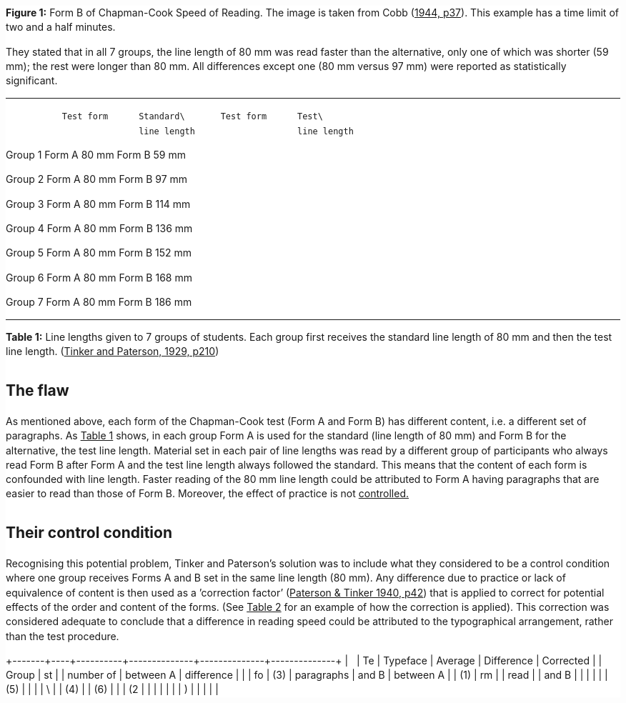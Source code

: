 <figcaption id="fig:chapmann-cook"><strong>Figure 1:</strong> Form B of Chapman-Cook Speed of Reading. The image is taken from Cobb (<a href="#ref:cobb-1944">1944, p37</a>). This example has a time limit of two and a half minutes.</figcaption>

They stated that in all 7 groups, the line length of 80 mm was read faster than the alternative, only one of which was shorter (59 mm); the rest were longer than 80 mm. All differences except one (80 mm versus 97 mm) were reported as statistically significant.

  ------------ -------------- --------------- -------------- ---------------
               Test form      Standard\       Test form      Test\
                              line length                    line length

  Group 1      Form A         80 mm           Form B         59 mm

  Group 2      Form A         80 mm           Form B         97 mm

  Group 3      Form A         80 mm           Form B         114 mm

  Group 4      Form A         80 mm           Form B         136 mm

  Group 5      Form A         80 mm           Form B         152 mm

  Group 6      Form A         80 mm           Form B         168 mm

  Group 7      Form A         80 mm           Form B         186 mm
  ------------ -------------- --------------- -------------- ---------------

<figcaption id="tab:line-lengths"><strong>Table 1:</strong> Line lengths given to 7 groups of students. Each group first receives the standard line length of 80 mm and then the test line length. (<a href="#ref:tinker-paterson-1929">Tinker and Paterson, 1929, p210</a>)</figcaption>

## The flaw

As mentioned above, each form of the Chapman-Cook test (Form A and Form B) has different content, i.e. a different set of paragraphs. As [Table 1](#tab:line-lengths) shows, in each group Form A is used for the standard (line length of 80 mm) and Form B for the alternative, the test line length. Material set in each pair of line lengths was read by a different group of participants who always read Form B after Form A and the test line length always followed the standard. This means that the content of each form is confounded with line length. Faster reading of the 80 mm line length could be attributed to Form A having paragraphs that are easier to read than those of Form B. Moreover, the effect of practice is not [controlled.](#sn:conversion-note)

## Their control condition

Recognising this potential problem, Tinker and Paterson’s solution was to include what they considered to be a control condition where one group receives Forms A and B set in the same line length (80 mm). Any difference due to practice or lack of equivalence of content is then used as a ’correction factor’ ([Paterson & Tinker 1940, p42](#ref:paterson-tinker-1940)) that is applied to correct for potential effects of the order and content of the forms. (See [Table 2](#tab:two) for an example of how the correction is applied). This correction was considered adequate to conclude that a difference in reading speed could be attributed to the typographical arrangement, rather than the test procedure.

+-------+----+----------+--------------+--------------+--------------+
|       | Te | Typeface | Average      | Difference   | Corrected    |
| Group | st |          | number of    | between A    | difference   |
|       | fo | \(3\)    | paragraphs   | and B        | between A    |
| \(1\) | rm |          | read         |              | and B        |
|       |    |          |              | \(5\)        |              |
|       | \  |          | \(4\)        |              | \(6\)        |
|       | (2 |          |              |              |              |
|       | \) |          |              |              |              |